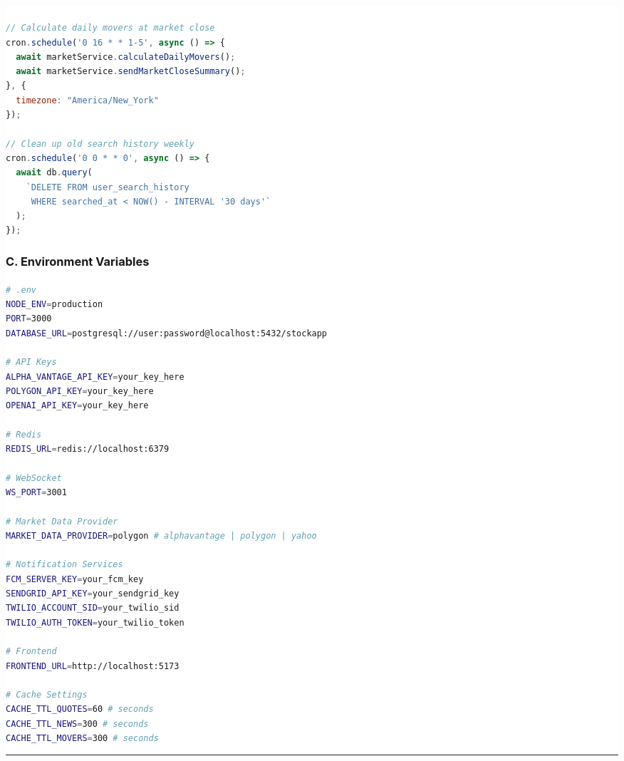```javascript

// Calculate daily movers at market close
cron.schedule('0 16 * * 1-5', async () => {
  await marketService.calculateDailyMovers();
  await marketService.sendMarketCloseSummary();
}, {
  timezone: "America/New_York"
});

// Clean up old search history weekly
cron.schedule('0 0 * * 0', async () => {
  await db.query(
    `DELETE FROM user_search_history 
     WHERE searched_at < NOW() - INTERVAL '30 days'`
  );
});
```

### C. Environment Variables

```bash
# .env
NODE_ENV=production
PORT=3000
DATABASE_URL=postgresql://user:password@localhost:5432/stockapp

# API Keys
ALPHA_VANTAGE_API_KEY=your_key_here
POLYGON_API_KEY=your_key_here
OPENAI_API_KEY=your_key_here

# Redis
REDIS_URL=redis://localhost:6379

# WebSocket
WS_PORT=3001

# Market Data Provider
MARKET_DATA_PROVIDER=polygon # alphavantage | polygon | yahoo

# Notification Services
FCM_SERVER_KEY=your_fcm_key
SENDGRID_API_KEY=your_sendgrid_key
TWILIO_ACCOUNT_SID=your_twilio_sid
TWILIO_AUTH_TOKEN=your_twilio_token

# Frontend
FRONTEND_URL=http://localhost:5173

# Cache Settings
CACHE_TTL_QUOTES=60 # seconds
CACHE_TTL_NEWS=300 # seconds
CACHE_TTL_MOVERS=300 # seconds
```

---